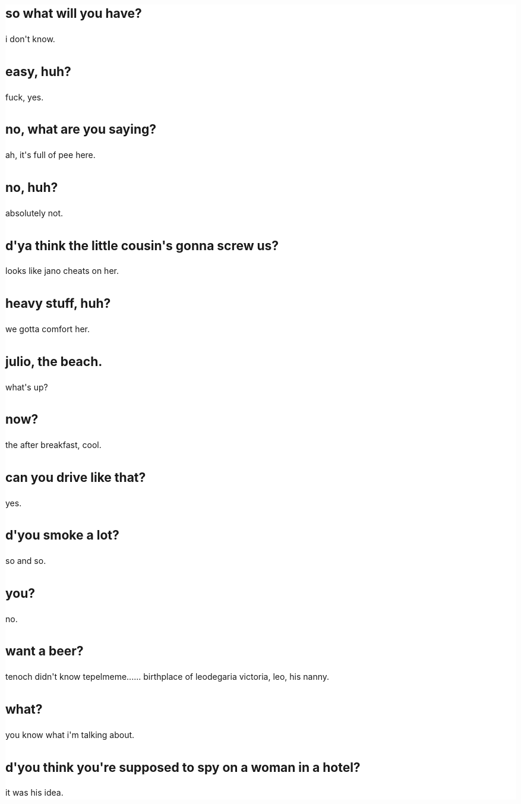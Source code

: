 ## so what will you have?
i don't know.

## easy, huh?
fuck, yes.

## no, what are you saying?
ah, it's full of pee here.

## no, huh?
absolutely not.

## d'ya think the little cousin's gonna screw us?
looks like jano cheats on her.

## heavy stuff, huh?
we gotta comfort her.

## julio, the beach.
what's up?

## now?
the after breakfast, cool.

## can you drive like that?
yes.

## d'you smoke a lot?
so and so.

## you?
no.

## want a beer?
tenoch didn't know tepelmeme...... birthplace of leodegaria victoria, leo, his nanny.

## what?
you know what i'm talking about.

## d'you think you're supposed to spy on a woman in a hotel?
it was his idea.
